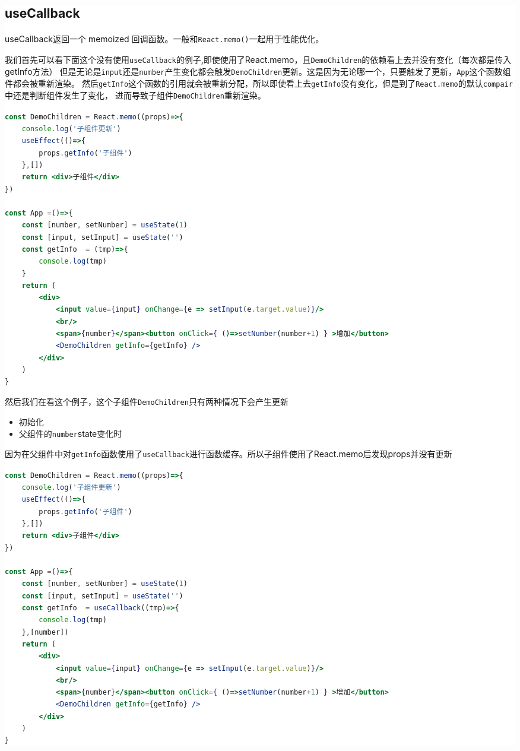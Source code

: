 
## useCallback

useCallback返回一个 memoized 回调函数。一般和`React.memo()`一起用于性能优化。

我们首先可以看下面这个没有使用`useCallback`的例子,即使使用了React.memo，且`DemoChildren`的依赖看上去并没有变化（每次都是传入getInfo方法）
但是无论是`input`还是`number`产生变化都会触发`DemoChildren`更新。这是因为无论哪一个，只要触发了更新，`App`这个函数组件都会被重新渲染。
然后`getInfo`这个函数的引用就会被重新分配，所以即使看上去`getInfo`没有变化，但是到了`React.memo`的默认`compair`中还是判断组件发生了变化，
进而导致子组件`DemoChildren`重新渲染。

```jsx
const DemoChildren = React.memo((props)=>{
    console.log('子组件更新')
    useEffect(()=>{
        props.getInfo('子组件')
    },[])
    return <div>子组件</div>
})

const App =()=>{
    const [number, setNumber] = useState(1)
    const [input, setInput] = useState('')
    const getInfo  = (tmp)=>{
        console.log(tmp)
    }
    return (
        <div>
            <input value={input} onChange={e => setInput(e.target.value)}/>
            <br/>
            <span>{number}</span><button onClick={ ()=>setNumber(number+1) } >增加</button>
            <DemoChildren getInfo={getInfo} />
        </div>
    )
}
```

然后我们在看这个例子，这个子组件`DemoChildren`只有两种情况下会产生更新
- 初始化
- 父组件的`number`state变化时

因为在父组件中对`getInfo`函数使用了`useCallback`进行函数缓存。所以子组件使用了React.memo后发现props并没有更新

```jsx
const DemoChildren = React.memo((props)=>{
    console.log('子组件更新')
    useEffect(()=>{
        props.getInfo('子组件')
    },[])
    return <div>子组件</div>
})

const App =()=>{
    const [number, setNumber] = useState(1)
    const [input, setInput] = useState('')
    const getInfo  = useCallback((tmp)=>{
        console.log(tmp)
    },[number])
    return (
        <div>
            <input value={input} onChange={e => setInput(e.target.value)}/>
            <br/>
            <span>{number}</span><button onClick={ ()=>setNumber(number+1) } >增加</button>
            <DemoChildren getInfo={getInfo} />
        </div>
    )
}
```